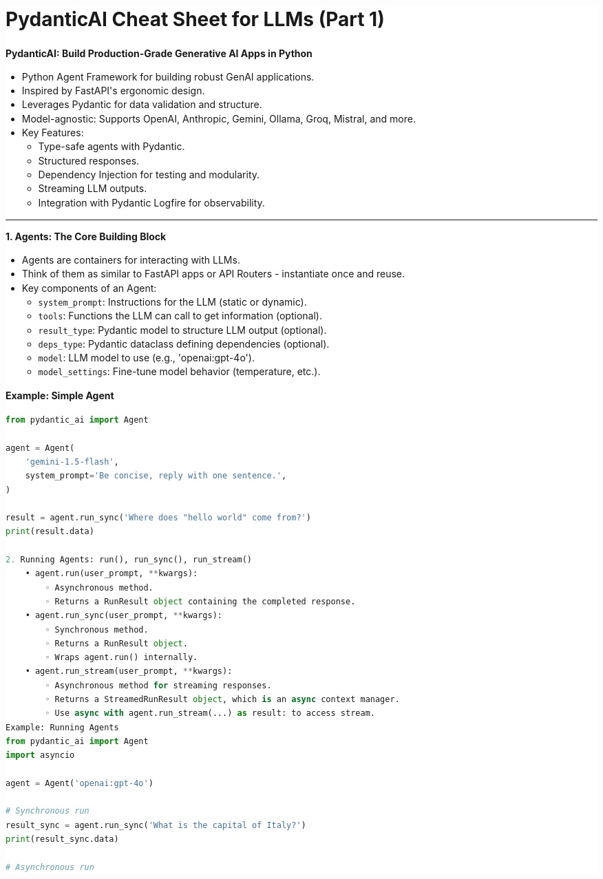# PydanticAI Cheat Sheet for LLMs (Part 1)

**PydanticAI: Build Production-Grade Generative AI Apps in Python**

*   Python Agent Framework for building robust GenAI applications.
*   Inspired by FastAPI's ergonomic design.
*   Leverages Pydantic for data validation and structure.
*   Model-agnostic: Supports OpenAI, Anthropic, Gemini, Ollama, Groq, Mistral, and more.
*   Key Features:
    *   Type-safe agents with Pydantic.
    *   Structured responses.
    *   Dependency Injection for testing and modularity.
    *   Streaming LLM outputs.
    *   Integration with Pydantic Logfire for observability.

---

**1. Agents: The Core Building Block**

*   Agents are containers for interacting with LLMs.
*   Think of them as similar to FastAPI apps or API Routers - instantiate once and reuse.
*   Key components of an Agent:
    *   `system_prompt`: Instructions for the LLM (static or dynamic).
    *   `tools`: Functions the LLM can call to get information (optional).
    *   `result_type`: Pydantic model to structure LLM output (optional).
    *   `deps_type`: Pydantic dataclass defining dependencies (optional).
    *   `model`: LLM model to use (e.g., 'openai:gpt-4o').
    *   `model_settings`: Fine-tune model behavior (temperature, etc.).

**Example: Simple Agent**

```python
from pydantic_ai import Agent

agent = Agent(
    'gemini-1.5-flash',
    system_prompt='Be concise, reply with one sentence.',
)

result = agent.run_sync('Where does "hello world" come from?')
print(result.data)

2. Running Agents: run(), run_sync(), run_stream()
    • agent.run(user_prompt, **kwargs):
        ◦ Asynchronous method.
        ◦ Returns a RunResult object containing the completed response.
    • agent.run_sync(user_prompt, **kwargs):
        ◦ Synchronous method.
        ◦ Returns a RunResult object.
        ◦ Wraps agent.run() internally.
    • agent.run_stream(user_prompt, **kwargs):
        ◦ Asynchronous method for streaming responses.
        ◦ Returns a StreamedRunResult object, which is an async context manager.
        ◦ Use async with agent.run_stream(...) as result: to access stream.
Example: Running Agents
from pydantic_ai import Agent
import asyncio

agent = Agent('openai:gpt-4o')

# Synchronous run
result_sync = agent.run_sync('What is the capital of Italy?')
print(result_sync.data)

# Asynchronous run
```